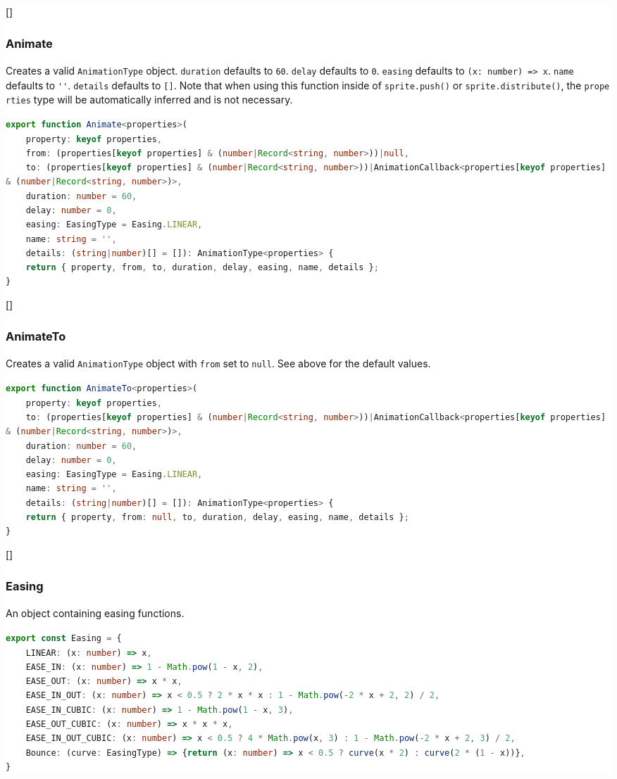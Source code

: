 []
### Animate

Creates a valid `AnimationType` object.
`duration` defaults to `60`.
`delay` defaults to `0`.
`easing` defaults to `(x: number) => x`.
`name` defaults to `''`.
`details` defaults to `[]`.
Note that when using this function inside of `sprite.push()` or `sprite.distribute()`, the `properties` type will be automatically inferred and is not necessary.

~~~ts
export function Animate<properties>(
    property: keyof properties, 
    fro​m: (properties[keyof properties] & (number|Record<string, number>))|null,
    to: (properties[keyof properties] & (number|Record<string, number>))|AnimationCallback<properties[keyof properties] & (number|Record<string, number>)>,
    duration: number = 60, 
    delay: number = 0, 
    easing: EasingType = Easing.LINEAR,
    name: string = '',
    details: (string|number)[] = []): AnimationType<properties> {
    return { property, f​rom, to, duration, delay, easing, name, details };
}
~~~

[]
### AnimateTo

Creates a valid `AnimationType` object with `from` set to `null`.
See above for the default values.

~~~ts
export function AnimateTo<properties>(
    property: keyof properties, 
    to: (properties[keyof properties] & (number|Record<string, number>))|AnimationCallback<properties[keyof properties] & (number|Record<string, number>)>,
    duration: number = 60, 
    delay: number = 0, 
    easing: EasingType = Easing.LINEAR,
    name: string = '',
    details: (string|number)[] = []): AnimationType<properties> {
    return { property, from: null, to, duration, delay, easing, name, details };
}
~~~

[]
### Easing

An object containing easing functions.
~~~ts
export const Easing = {
    LINEAR: (x: number) => x,
    EASE_IN: (x: number) => 1 - Math.pow(1 - x, 2),
    EASE_OUT: (x: number) => x * x,
    EASE_IN_OUT: (x: number) => x < 0.5 ? 2 * x * x : 1 - Math.pow(-2 * x + 2, 2) / 2,
    EASE_IN_CUBIC: (x: number) => 1 - Math.pow(1 - x, 3),
    EASE_OUT_CUBIC: (x: number) => x * x * x,
    EASE_IN_OUT_CUBIC: (x: number) => x < 0.5 ? 4 * Math.pow(x, 3) : 1 - Math.pow(-2 * x + 2, 3) / 2,
    Bounce: (curve: EasingType) => {return (x: number) => x < 0.5 ? curve(x * 2) : curve(2 * (1 - x))},
}
~~~
